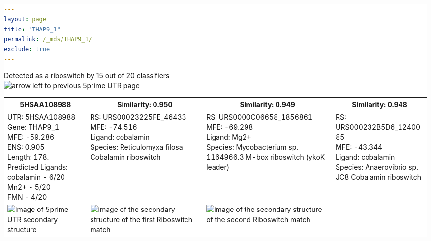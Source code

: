 ```yaml
---
layout: page
title: "THAP9_1"
permalink: /_mds/THAP9_1/
exclude: true
---
```


<link rel="stylesheet" href="../../custom.css">


<div> Detected as a riboswitch by 15 out of 20 classifiers </div>



<div class="row" >
  <div class="column">
    <a href="../../_mds/RGS20/"><span title="Previous 5 prime UTR"><img src="../../icons/arrow_left.png" alt="arrow left to previous 5prime UTR page" style="width:100%"></span></a>
  </div>
  <div class="column_center">
    <table>
      <tr>
        <span title="5 prime UTR information"><th>5HSAA108988</th></span>
        <span title="Similarity of the first riboswitch match"><th>Similarity: 0.950</th></span>
        <span title="Similarity of the second riboswitch match"><th>Similarity: 0.949</th></span>
        <span title=Similarity of the third riboswitch match""><th>Similarity: 0.948</th></span>
      </tr>
        <tr>
            <td>
                    UTR: 5HSAA108988<br>
                    Gene: THAP9_1<br>
                    MFE: -59.286<br>
                    ENS: 0.905<br>
                    Length: 178.<br>
                    Predicted Ligands:<br>
                    cobalamin - 6/20<br>
                    Mn2+ - 5/20<br>
                    FMN - 4/20<br>         
            </td>
            <td>
                    RS: URS00023225FE_46433<br>
                    MFE: -74.516<br>
                    Ligand: cobalamin<br>
                    Species: Reticulomyxa filosa Cobalamin riboswitch<br>
            </td>
            <td>
                    RS: URS0000C06658_1856861<br>
                    MFE: -69.298<br>
                    Ligand: Mg2+<br>
                    Species: Mycobacterium sp. 1164966.3 M-box riboswitch (ykoK leader)<br>
            </td>
            <td>
                    RS: URS000232B5D6_1240085<br>
                    MFE: -43.344<br>
                    Ligand: cobalamin<br>
                Species: Anaerovibrio sp. JC8 Cobalamin riboswitch<br>
            </td>
        </tr>
      <tr>
        <td><span title="NUPACK MFE secondary structure of the 5 prime UTR (100 folding simulations)"><img src="../../alns/dot/UTR_5HSAA108988_1319.png" alt="image of 5prime UTR secondary structure" style="width:100%"></span></td>
        <td><span title="NUPACK MFE secondary structure of the first riboswitch match (100 folding simulations)"><img src="../../alns/dot/RS_URS00023225FE_46433_1319.png" alt="image of the secondary structure of the first Riboswitch match" style="width:100%"></span></td>
        <td><span title="NUPACK MFE secondary structure of the second riboswitch match (100 folding simulations)"><img src="../../alns/dot/RS_URS0000C06658_1856861_1319.png" alt="image of the secondary structure of the second Riboswitch match" style="width:100%"></span></td>